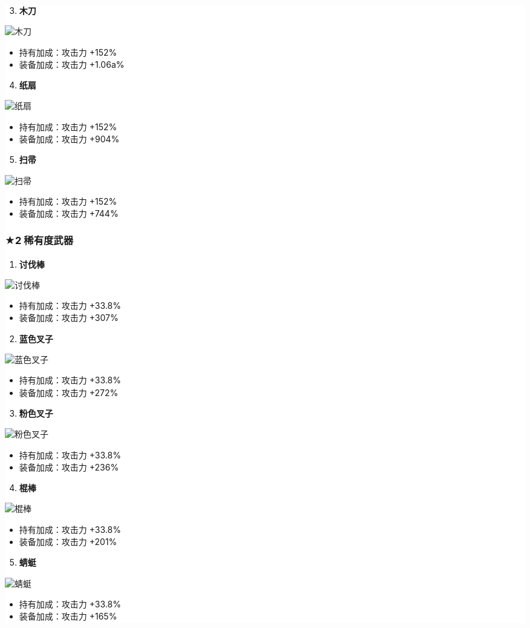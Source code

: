 3. **木刀**

![木刀](/img/blog/wooden-sword.jpeg)

   - 持有加成：攻击力 +152%
   - 装备加成：攻击力 +1.06a%

4. **纸扇**

![纸扇](/img/blog/paper-fan.jpeg)

   - 持有加成：攻击力 +152%
   - 装备加成：攻击力 +904%

5. **扫帚**

![扫帚](/img/blog/broom.jpeg)

   - 持有加成：攻击力 +152%
   - 装备加成：攻击力 +744%

### ★2 稀有度武器

1. **讨伐棒**

![讨伐棒](/img/blog/subjugation-stick.jpeg)

   - 持有加成：攻击力 +33.8%
   - 装备加成：攻击力 +307%

2. **蓝色叉子**

![蓝色叉子](/img/blog/blue-fork.jpeg)

   - 持有加成：攻击力 +33.8%
   - 装备加成：攻击力 +272%

3. **粉色叉子**

![粉色叉子](/img/blog/pink-fork.jpeg)

   - 持有加成：攻击力 +33.8%
   - 装备加成：攻击力 +236%

4. **棍棒**

![棍棒](/img/blog/club.jpeg)

   - 持有加成：攻击力 +33.8%
   - 装备加成：攻击力 +201%

5. **蜻蜓**

![蜻蜓](/img/blog/dragonfly.jpeg)

   - 持有加成：攻击力 +33.8%
   - 装备加成：攻击力 +165%
